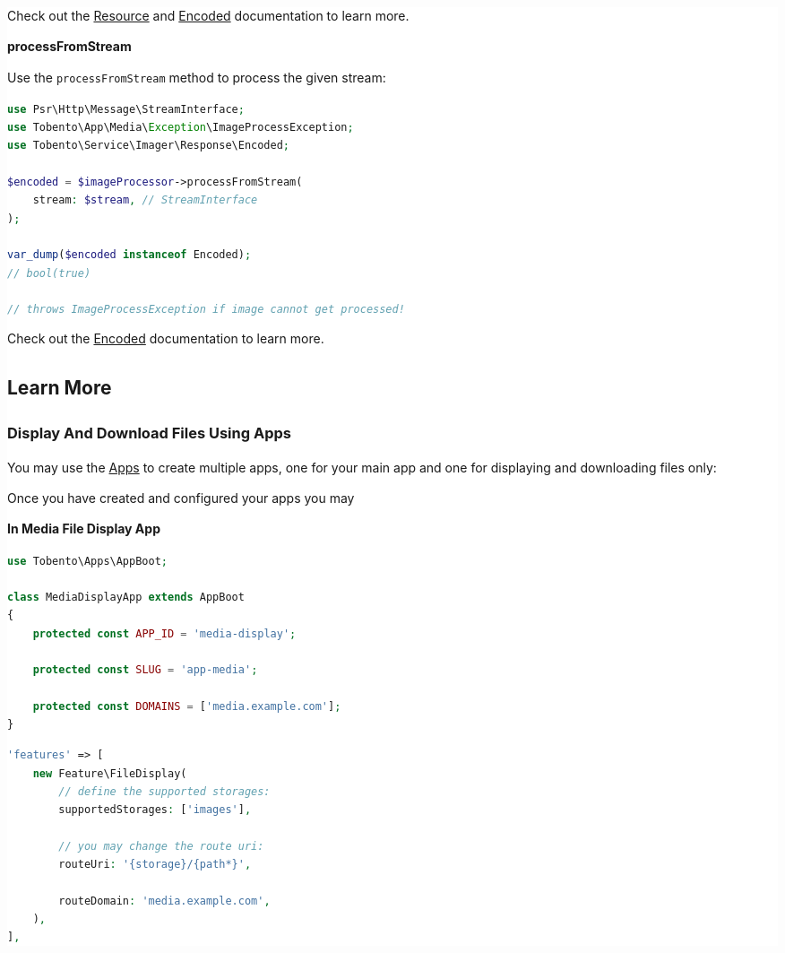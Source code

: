 Check out the [Resource](https://github.com/tobento-ch/service-imager#resource) and [Encoded](https://github.com/tobento-ch/service-imager#encoded-response) documentation to learn more.

**processFromStream**

Use the ```processFromStream``` method to process the given stream:

```php
use Psr\Http\Message\StreamInterface;
use Tobento\App\Media\Exception\ImageProcessException;
use Tobento\Service\Imager\Response\Encoded;

$encoded = $imageProcessor->processFromStream(
    stream: $stream, // StreamInterface
);

var_dump($encoded instanceof Encoded);
// bool(true)

// throws ImageProcessException if image cannot get processed!
```

Check out the [Encoded](https://github.com/tobento-ch/service-imager#encoded-response) documentation to learn more.

## Learn More

### Display And Download Files Using Apps

You may use the [Apps](https://github.com/tobento-ch/apps) to create multiple apps, one for your main app and one for displaying and downloading files only:

Once you have created and configured your apps you may

**In Media File Display App**

```php
use Tobento\Apps\AppBoot;

class MediaDisplayApp extends AppBoot
{
    protected const APP_ID = 'media-display';

    protected const SLUG = 'app-media';
    
    protected const DOMAINS = ['media.example.com'];
}
```

```php
'features' => [
    new Feature\FileDisplay(
        // define the supported storages:
        supportedStorages: ['images'],
        
        // you may change the route uri:
        routeUri: '{storage}/{path*}',
        
        routeDomain: 'media.example.com',
    ),
],
```

